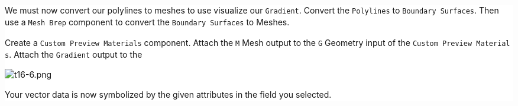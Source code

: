 We must now convert our polylines to meshes to use visualize our `Gradient`. Convert the `Polylines` to `Boundary Surfaces`. Then use a `Mesh Brep` component to convert the `Boundary Surfaces` to Meshes.

Create a `Custom Preview Materials` component. Attach the `M` Mesh output to the `G` Geometry input of the `Custom Preview Materials`. Attach the `Gradient` output to the 

![t16-6.png](https://github.com/jai2125/gis_tutorials/blob/master/Images/Tutorial_16/t16-6.png)

Your vector data is now symbolized by the given attributes in the field you selected.
